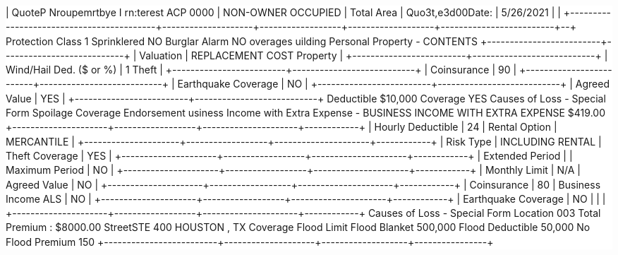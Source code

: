 | QuoteP Nroupemrtbye I rn:terest ACP 0000 | NON-OWNER OCCUPIED | Total Area       | Quo3t,e3d00Date:  | 5/26/2021               |  |
+------------------------------------------+--------------------+------------------+-------------------+-------------------------+--+
Protection Class
1
 Sprinklered
NO
 Burglar Alarm
NO
 overages
uilding Personal Property - CONTENTS
+-------------------------+---------------------------+
| Valuation               | REPLACEMENT COST Property |
+-------------------------+---------------------------+
| Wind/Hail Ded. ($ or %) | 1 Theft                   |
+-------------------------+---------------------------+
| Coinsurance             | 90                        |
+-------------------------+---------------------------+
| Earthquake Coverage     | NO                        |
+-------------------------+---------------------------+
| Agreed Value            | YES                       |
+-------------------------+---------------------------+
Deductible
$10,000
 Coverage
YES
 Causes of Loss - Special Form
Spoilage Coverage Endorsement usiness Income with Extra Expense - BUSINESS INCOME WITH EXTRA EXPENSE $419.00
+---------------------+------------------+---------------------+------------+
| Hourly Deductible   | 24               | Rental Option       | MERCANTILE |
+---------------------+------------------+---------------------+------------+
| Risk Type           | INCLUDING RENTAL | Theft Coverage      | YES        |
+---------------------+------------------+---------------------+------------+
| Extended Period     |                  | Maximum Period      | NO         |
+---------------------+------------------+---------------------+------------+
| Monthly Limit       | N/A              | Agreed Value        | NO         |
+---------------------+------------------+---------------------+------------+
| Coinsurance         | 80               | Business Income ALS | NO         |
+---------------------+------------------+---------------------+------------+
| Earthquake Coverage | NO               |                     |            |
+---------------------+------------------+---------------------+------------+
Causes of Loss - Special Form
Location 003
Total Premium :
$8000.00
StreetSTE 400 HOUSTON , TX
Coverage
Flood Limit Flood Blanket
500,000
 Flood Deductible
50,000
 No
Flood Premium 150
+-------------------------+--------------------+-------------------+----------------+